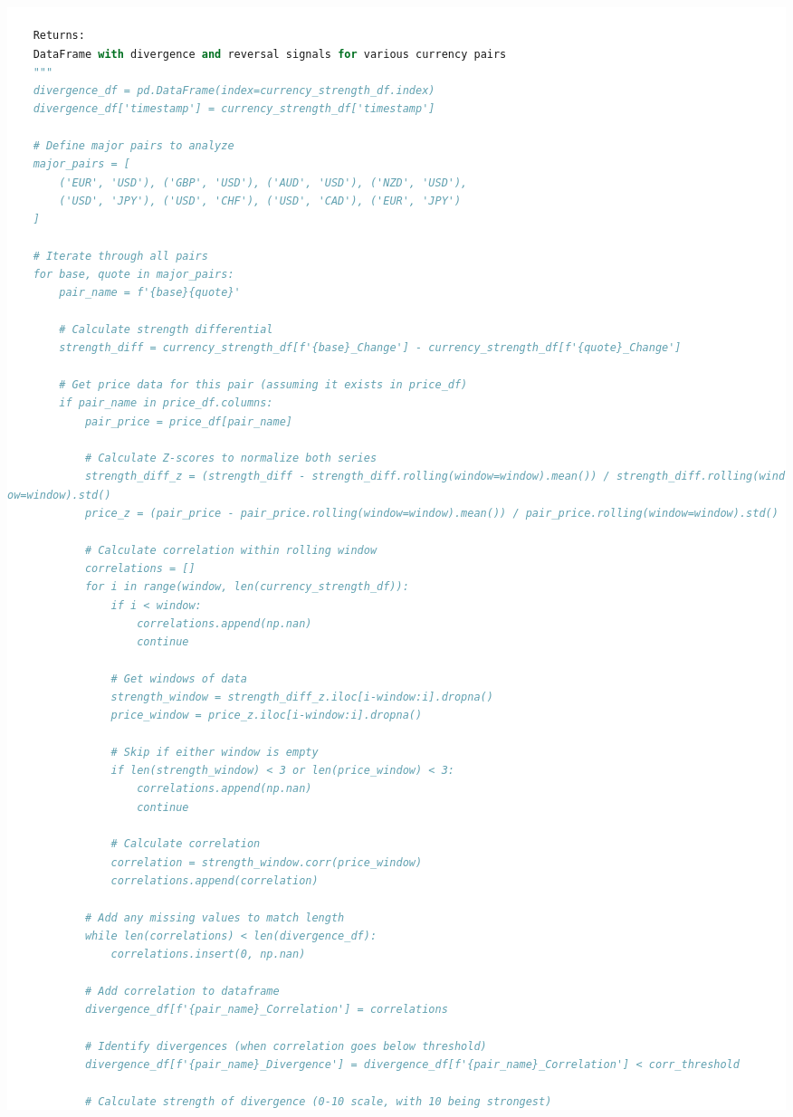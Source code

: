 ```python
    
    Returns:
    DataFrame with divergence and reversal signals for various currency pairs
    """
    divergence_df = pd.DataFrame(index=currency_strength_df.index)
    divergence_df['timestamp'] = currency_strength_df['timestamp']
    
    # Define major pairs to analyze
    major_pairs = [
        ('EUR', 'USD'), ('GBP', 'USD'), ('AUD', 'USD'), ('NZD', 'USD'),
        ('USD', 'JPY'), ('USD', 'CHF'), ('USD', 'CAD'), ('EUR', 'JPY')
    ]
    
    # Iterate through all pairs
    for base, quote in major_pairs:
        pair_name = f'{base}{quote}'
        
        # Calculate strength differential
        strength_diff = currency_strength_df[f'{base}_Change'] - currency_strength_df[f'{quote}_Change']
        
        # Get price data for this pair (assuming it exists in price_df)
        if pair_name in price_df.columns:
            pair_price = price_df[pair_name]
            
            # Calculate Z-scores to normalize both series
            strength_diff_z = (strength_diff - strength_diff.rolling(window=window).mean()) / strength_diff.rolling(window=window).std()
            price_z = (pair_price - pair_price.rolling(window=window).mean()) / pair_price.rolling(window=window).std()
            
            # Calculate correlation within rolling window
            correlations = []
            for i in range(window, len(currency_strength_df)):
                if i < window:
                    correlations.append(np.nan)
                    continue
                    
                # Get windows of data
                strength_window = strength_diff_z.iloc[i-window:i].dropna()
                price_window = price_z.iloc[i-window:i].dropna()
                
                # Skip if either window is empty
                if len(strength_window) < 3 or len(price_window) < 3:
                    correlations.append(np.nan)
                    continue
                
                # Calculate correlation
                correlation = strength_window.corr(price_window)
                correlations.append(correlation)
            
            # Add any missing values to match length
            while len(correlations) < len(divergence_df):
                correlations.insert(0, np.nan)
                
            # Add correlation to dataframe
            divergence_df[f'{pair_name}_Correlation'] = correlations
            
            # Identify divergences (when correlation goes below threshold)
            divergence_df[f'{pair_name}_Divergence'] = divergence_df[f'{pair_name}_Correlation'] < corr_threshold
            
            # Calculate strength of divergence (0-10 scale, with 10 being strongest)
```